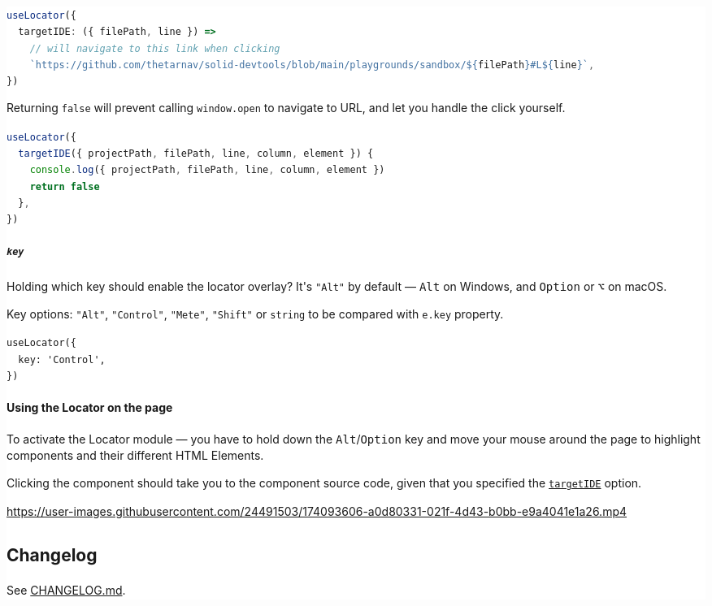 ```ts
useLocator({
  targetIDE: ({ filePath, line }) =>
    // will navigate to this link when clicking
    `https://github.com/thetarnav/solid-devtools/blob/main/playgrounds/sandbox/${filePath}#L${line}`,
})
```

Returning `false` will prevent calling `window.open` to navigate to URL, and let you handle the click yourself.

```ts
useLocator({
  targetIDE({ projectPath, filePath, line, column, element }) {
    console.log({ projectPath, filePath, line, column, element })
    return false
  },
})
```

##### `key`

Holding which key should enable the locator overlay? It's `"Alt"` by default — <kbd>Alt</kbd> on Windows, and <kbd>Option</kbd> or <kbd>⌥</kbd> on macOS.

Key options: `"Alt"`, `"Control"`, `"Mete"`, `"Shift"` or `string` to be compared with `e.key` property.

```tsx
useLocator({
  key: 'Control',
})
```

#### Using the Locator on the page

To activate the Locator module — you have to hold down the <kbd>Alt</kbd>/<kbd>Option</kbd> key and move your mouse around the page to highlight components and their different HTML Elements.

Clicking the component should take you to the component source code, given that you specified the [`targetIDE`](#targetIDE) option.

https://user-images.githubusercontent.com/24491503/174093606-a0d80331-021f-4d43-b0bb-e9a4041e1a26.mp4

## Changelog

See [CHANGELOG.md](./CHANGELOG.md).
